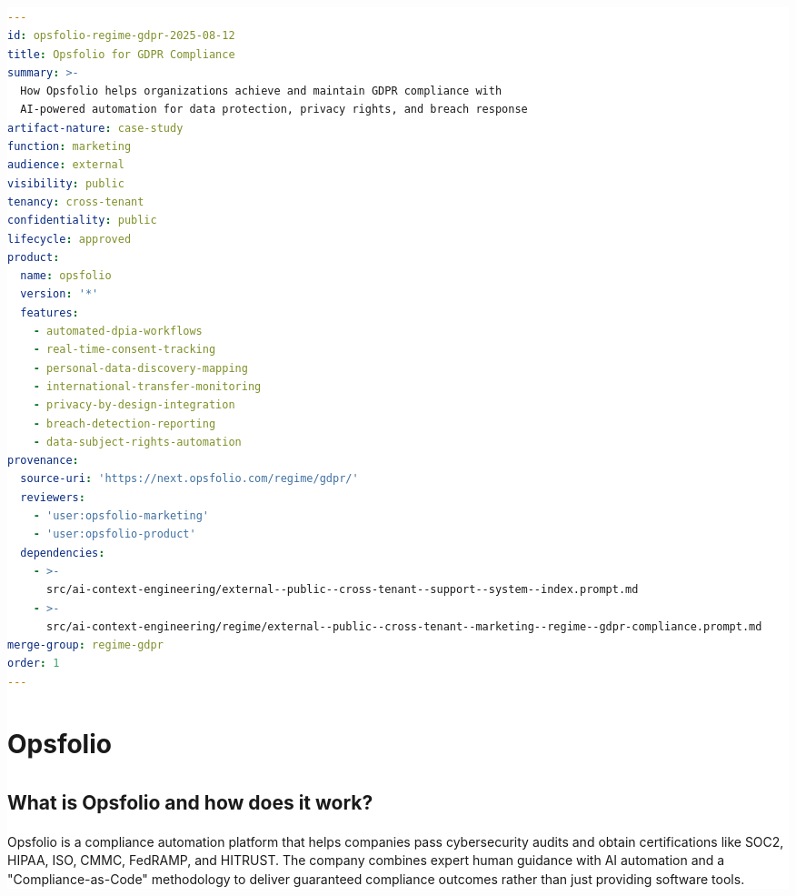 ```yaml
---
id: opsfolio-regime-gdpr-2025-08-12
title: Opsfolio for GDPR Compliance
summary: >-
  How Opsfolio helps organizations achieve and maintain GDPR compliance with
  AI-powered automation for data protection, privacy rights, and breach response
artifact-nature: case-study
function: marketing
audience: external
visibility: public
tenancy: cross-tenant
confidentiality: public
lifecycle: approved
product:
  name: opsfolio
  version: '*'
  features:
    - automated-dpia-workflows
    - real-time-consent-tracking
    - personal-data-discovery-mapping
    - international-transfer-monitoring
    - privacy-by-design-integration
    - breach-detection-reporting
    - data-subject-rights-automation
provenance:
  source-uri: 'https://next.opsfolio.com/regime/gdpr/'
  reviewers:
    - 'user:opsfolio-marketing'
    - 'user:opsfolio-product'
  dependencies:
    - >-
      src/ai-context-engineering/external--public--cross-tenant--support--system--index.prompt.md
    - >-
      src/ai-context-engineering/regime/external--public--cross-tenant--marketing--regime--gdpr-compliance.prompt.md
merge-group: regime-gdpr
order: 1
---
```


# Opsfolio

## What is Opsfolio and how does it work?

Opsfolio is a compliance automation platform that helps companies pass cybersecurity audits and obtain certifications like SOC2, HIPAA, ISO, CMMC, FedRAMP, and HITRUST. The company combines expert human guidance with AI automation and a "Compliance-as-Code" methodology to deliver guaranteed compliance outcomes rather than just providing software tools.
